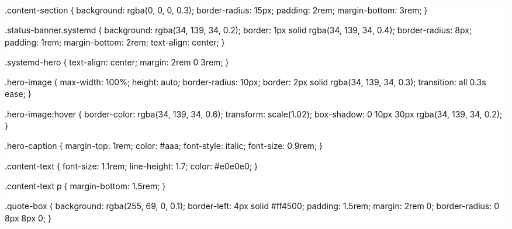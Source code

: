 .content-section {
    background: rgba(0, 0, 0, 0.3);
    border-radius: 15px;
    padding: 2rem;
    margin-bottom: 3rem;
}

.status-banner.systemd {
    background: rgba(34, 139, 34, 0.2);
    border: 1px solid rgba(34, 139, 34, 0.4);
    border-radius: 8px;
    padding: 1rem;
    margin-bottom: 2rem;
    text-align: center;
}

.systemd-hero {
    text-align: center;
    margin: 2rem 0 3rem;
}

.hero-image {
    max-width: 100%;
    height: auto;
    border-radius: 10px;
    border: 2px solid rgba(34, 139, 34, 0.3);
    transition: all 0.3s ease;
}

.hero-image:hover {
    border-color: rgba(34, 139, 34, 0.6);
    transform: scale(1.02);
    box-shadow: 0 10px 30px rgba(34, 139, 34, 0.2);
}

.hero-caption {
    margin-top: 1rem;
    color: #aaa;
    font-style: italic;
    font-size: 0.9rem;
}

.content-text {
    font-size: 1.1rem;
    line-height: 1.7;
    color: #e0e0e0;
}

.content-text p {
    margin-bottom: 1.5rem;
}

.quote-box {
    background: rgba(255, 69, 0, 0.1);
    border-left: 4px solid #ff4500;
    padding: 1.5rem;
    margin: 2rem 0;
    border-radius: 0 8px 8px 0;
}
